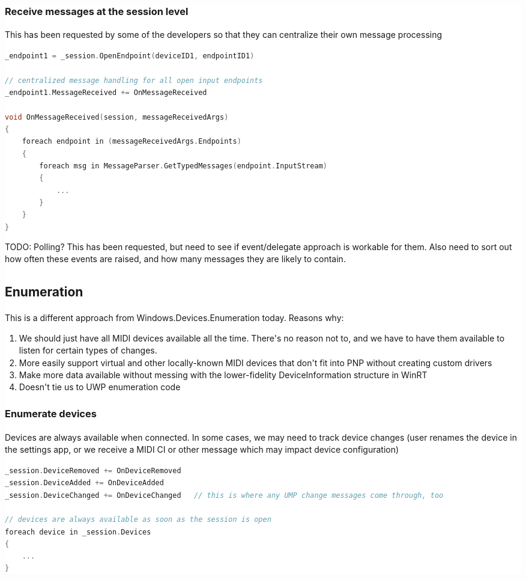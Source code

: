 ### Receive messages at the session level

This has been requested by some of the developers so that they can centralize their own message processing

```cpp
_endpoint1 = _session.OpenEndpoint(deviceID1, endpointID1)

// centralized message handling for all open input endpoints
_endpoint1.MessageReceived += OnMessageReceived

void OnMessageReceived(session, messageReceivedArgs)
{
    foreach endpoint in (messageReceivedArgs.Endpoints)
    {
        foreach msg in MessageParser.GetTypedMessages(endpoint.InputStream)
        {
            ...
        }
    }
}
```

TODO: Polling? This has been requested, but need to see if event/delegate approach
is workable for them. Also need to sort out how often these events are raised, and
how many messages they are likely to contain.

## Enumeration

This is a different approach from Windows.Devices.Enumeration today. Reasons why:

1. We should just have all MIDI devices available all the time. There's no reason not to, and we have to have them available to listen for certain types of changes.
2. More easily support virtual and other locally-known MIDI devices that don't fit into PNP without creating custom drivers
3. Make more data available without messing with the lower-fidelity DeviceInformation structure in WinRT
4. Doesn't tie us to UWP enumeration code

### Enumerate devices

Devices are always available when connected. In some cases, we may need to track device changes (user renames the device in the settings app, or we receive a MIDI CI or other message which may impact device configuration)

```cpp
_session.DeviceRemoved += OnDeviceRemoved
_session.DeviceAdded += OnDeviceAdded
_session.DeviceChanged += OnDeviceChanged   // this is where any UMP change messages come through, too

// devices are always available as soon as the session is open
foreach device in _session.Devices
{
    ...
}
```
